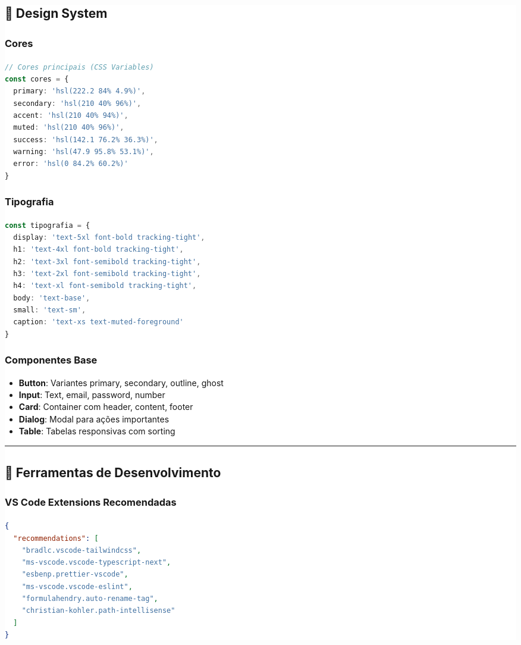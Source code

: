 
## 🎨 Design System

### Cores
```typescript
// Cores principais (CSS Variables)
const cores = {
  primary: 'hsl(222.2 84% 4.9%)',
  secondary: 'hsl(210 40% 96%)',
  accent: 'hsl(210 40% 94%)',
  muted: 'hsl(210 40% 96%)',
  success: 'hsl(142.1 76.2% 36.3%)',
  warning: 'hsl(47.9 95.8% 53.1%)',
  error: 'hsl(0 84.2% 60.2%)'
}
```

### Tipografia
```typescript
const tipografia = {
  display: 'text-5xl font-bold tracking-tight',
  h1: 'text-4xl font-bold tracking-tight',
  h2: 'text-3xl font-semibold tracking-tight',
  h3: 'text-2xl font-semibold tracking-tight',
  h4: 'text-xl font-semibold tracking-tight',
  body: 'text-base',
  small: 'text-sm',
  caption: 'text-xs text-muted-foreground'
}
```

### Componentes Base
- **Button**: Variantes primary, secondary, outline, ghost
- **Input**: Text, email, password, number
- **Card**: Container com header, content, footer
- **Dialog**: Modal para ações importantes
- **Table**: Tabelas responsivas com sorting

---

## 🔧 Ferramentas de Desenvolvimento

### VS Code Extensions Recomendadas
```json
{
  "recommendations": [
    "bradlc.vscode-tailwindcss",
    "ms-vscode.vscode-typescript-next",
    "esbenp.prettier-vscode",
    "ms-vscode.vscode-eslint",
    "formulahendry.auto-rename-tag",
    "christian-kohler.path-intellisense"
  ]
}
```
